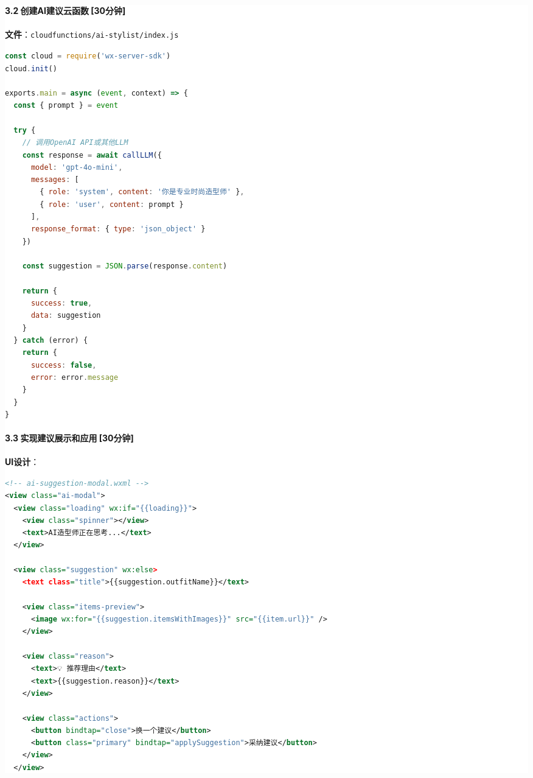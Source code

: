 #### 3.2 创建AI建议云函数 [30分钟]

**文件**：`cloudfunctions/ai-stylist/index.js`

```javascript
const cloud = require('wx-server-sdk')
cloud.init()

exports.main = async (event, context) => {
  const { prompt } = event

  try {
    // 调用OpenAI API或其他LLM
    const response = await callLLM({
      model: 'gpt-4o-mini',
      messages: [
        { role: 'system', content: '你是专业时尚造型师' },
        { role: 'user', content: prompt }
      ],
      response_format: { type: 'json_object' }
    })

    const suggestion = JSON.parse(response.content)

    return {
      success: true,
      data: suggestion
    }
  } catch (error) {
    return {
      success: false,
      error: error.message
    }
  }
}
```

#### 3.3 实现建议展示和应用 [30分钟]

**UI设计**：
```xml
<!-- ai-suggestion-modal.wxml -->
<view class="ai-modal">
  <view class="loading" wx:if="{{loading}}">
    <view class="spinner"></view>
    <text>AI造型师正在思考...</text>
  </view>

  <view class="suggestion" wx:else>
    <text class="title">{{suggestion.outfitName}}</text>

    <view class="items-preview">
      <image wx:for="{{suggestion.itemsWithImages}}" src="{{item.url}}" />
    </view>

    <view class="reason">
      <text>💡 推荐理由</text>
      <text>{{suggestion.reason}}</text>
    </view>

    <view class="actions">
      <button bindtap="close">换一个建议</button>
      <button class="primary" bindtap="applySuggestion">采纳建议</button>
    </view>
  </view>
```